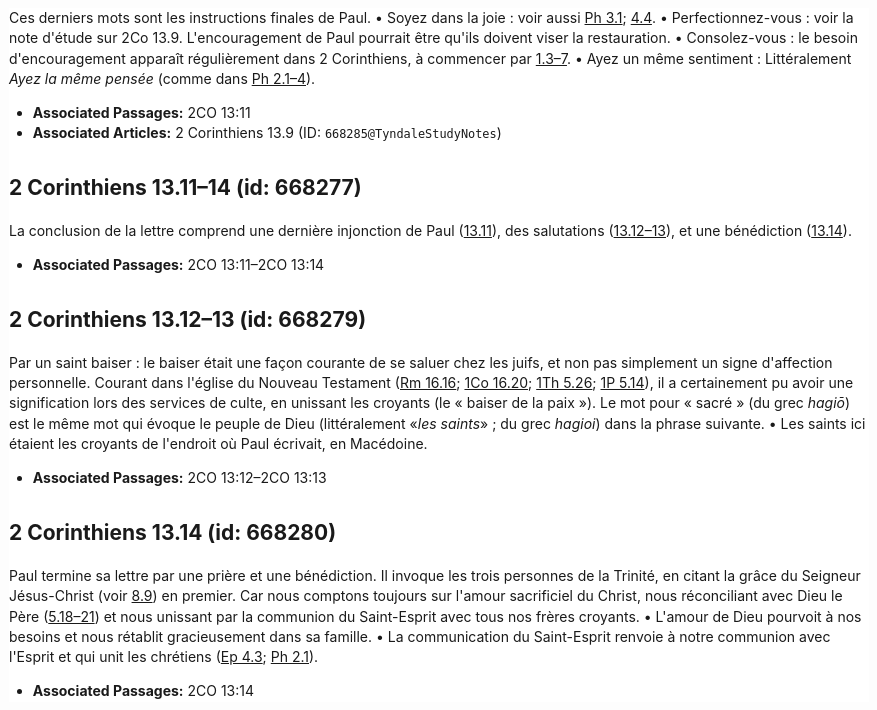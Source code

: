 Ces derniers mots sont les instructions finales de Paul. • Soyez dans la joie : voir aussi [Ph 3\.1](https://ref.ly/Phil3:1); [4\.4](https://ref.ly/Phil4:4). • Perfectionnez\-vous : voir la note d'étude sur 2Co 13\.9\. L'encouragement de Paul pourrait être qu'ils doivent viser la restauration. • Consolez\-vous : le besoin d'encouragement apparaît régulièrement dans 2 Corinthiens, à commencer par [1\.3–7](https://ref.ly/2Cor1:3-2Cor1:7). • Ayez un même sentiment : Littéralement *Ayez la même pensée* (comme dans [Ph 2\.1–4](https://ref.ly/Phil2:1-Phil2:4)).

* **Associated Passages:** 2CO 13:11
* **Associated Articles:** 2 Corinthiens 13.9 (ID: `668285@TyndaleStudyNotes`)

## 2 Corinthiens 13.11–14 (id: 668277)

La conclusion de la lettre comprend une dernière injonction de Paul ([13\.11](https://ref.ly/2Cor13:11)), des salutations ([13\.12–13](https://ref.ly/2Cor13:12-2Cor13:13)), et une bénédiction ([13\.14](https://ref.ly/2Cor13:14)).

* **Associated Passages:** 2CO 13:11–2CO 13:14

## 2 Corinthiens 13.12–13 (id: 668279)

Par un saint baiser : le baiser était une façon courante de se saluer chez les juifs, et non pas simplement un signe d'affection personnelle. Courant dans l'église du Nouveau Testament ([Rm 16\.16](https://ref.ly/Rom16:16); [1Co 16\.20](https://ref.ly/1Cor16:20); [1Th 5\.26](https://ref.ly/1Thess5:26); [1P 5\.14](https://ref.ly/1Pet5:14)), il a certainement pu avoir une signification lors des services de culte, en unissant les croyants (le « baiser de la paix »). Le mot pour « sacré » (du grec *hagiō*) est le même mot qui évoque le peuple de Dieu (littéralement «*les saints*» ; du grec *hagioi*) dans la phrase suivante. • Les saints ici étaient les croyants de l'endroit où Paul écrivait, en Macédoine.

* **Associated Passages:** 2CO 13:12–2CO 13:13

## 2 Corinthiens 13.14 (id: 668280)

Paul termine sa lettre par une prière et une bénédiction. Il invoque les trois personnes de la Trinité, en citant la grâce du Seigneur Jésus\-Christ (voir [8\.9](https://ref.ly/2Cor8:9)) en premier. Car nous comptons toujours sur l'amour sacrificiel du Christ, nous réconciliant avec Dieu le Père ([5\.18–21](https://ref.ly/2Cor5:18-2Cor5:21)) et nous unissant par la communion du Saint\-Esprit avec tous nos frères croyants. • L'amour de Dieu pourvoit à nos besoins et nous rétablit gracieusement dans sa famille. • La communication du Saint\-Esprit renvoie à notre communion avec l'Esprit et qui unit les chrétiens ([Ep 4\.3](https://ref.ly/Eph4:3); [Ph 2\.1](https://ref.ly/Phil2:1)).

* **Associated Passages:** 2CO 13:14

